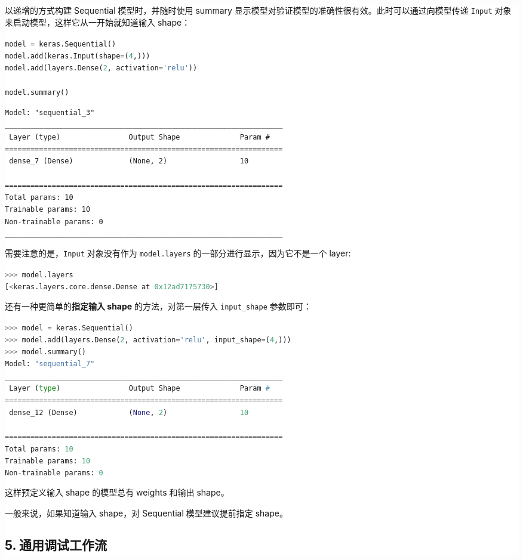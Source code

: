 以递增的方式构建 Sequential 模型时，并随时使用 summary 显示模型对验证模型的准确性很有效。此时可以通过向模型传递 `Input` 对象来启动模型，这样它从一开始就知道输入 shape：

```python
model = keras.Sequential()
model.add(keras.Input(shape=(4,)))
model.add(layers.Dense(2, activation='relu'))

model.summary()
```

```txt
Model: "sequential_3"
_________________________________________________________________
 Layer (type)                Output Shape              Param #   
=================================================================
 dense_7 (Dense)             (None, 2)                 10        
                                                                 
=================================================================
Total params: 10
Trainable params: 10
Non-trainable params: 0
_________________________________________________________________
```

需要注意的是，`Input` 对象没有作为 `model.layers` 的一部分进行显示，因为它不是一个 layer:

```python
>>> model.layers
[<keras.layers.core.dense.Dense at 0x12ad7175730>]
```

还有一种更简单的**指定输入 shape** 的方法，对第一层传入 `input_shape` 参数即可：

```python
>>> model = keras.Sequential()
>>> model.add(layers.Dense(2, activation='relu', input_shape=(4,)))
>>> model.summary()
Model: "sequential_7"
_________________________________________________________________
 Layer (type)                Output Shape              Param #   
=================================================================
 dense_12 (Dense)            (None, 2)                 10        
                                                                 
=================================================================
Total params: 10
Trainable params: 10
Non-trainable params: 0
```

这样预定义输入 shape 的模型总有 weights 和输出 shape。

一般来说，如果知道输入 shape，对 Sequential 模型建议提前指定 shape。

## 5. 通用调试工作流
